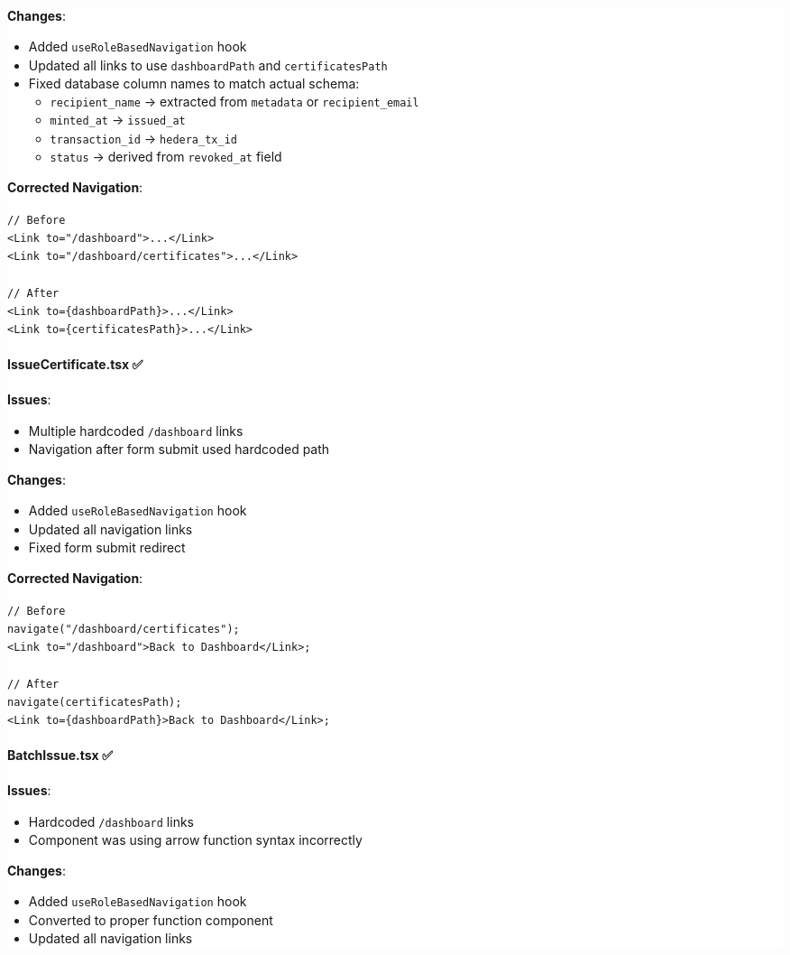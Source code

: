 **Changes**:

- Added `useRoleBasedNavigation` hook
- Updated all links to use `dashboardPath` and `certificatesPath`
- Fixed database column names to match actual schema:
  - `recipient_name` → extracted from `metadata` or `recipient_email`
  - `minted_at` → `issued_at`
  - `transaction_id` → `hedera_tx_id`
  - `status` → derived from `revoked_at` field

**Corrected Navigation**:

```tsx
// Before
<Link to="/dashboard">...</Link>
<Link to="/dashboard/certificates">...</Link>

// After
<Link to={dashboardPath}>...</Link>
<Link to={certificatesPath}>...</Link>
```

#### **IssueCertificate.tsx** ✅

**Issues**:

- Multiple hardcoded `/dashboard` links
- Navigation after form submit used hardcoded path

**Changes**:

- Added `useRoleBasedNavigation` hook
- Updated all navigation links
- Fixed form submit redirect

**Corrected Navigation**:

```tsx
// Before
navigate("/dashboard/certificates");
<Link to="/dashboard">Back to Dashboard</Link>;

// After
navigate(certificatesPath);
<Link to={dashboardPath}>Back to Dashboard</Link>;
```

#### **BatchIssue.tsx** ✅

**Issues**:

- Hardcoded `/dashboard` links
- Component was using arrow function syntax incorrectly

**Changes**:

- Added `useRoleBasedNavigation` hook
- Converted to proper function component
- Updated all navigation links
